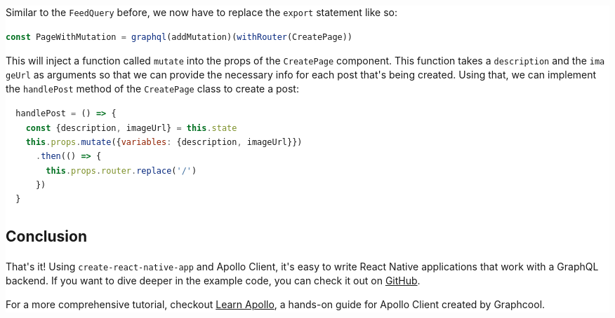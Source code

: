 Similar to the `FeedQuery` before, we now have to replace the `export` statement like so:

```js
const PageWithMutation = graphql(addMutation)(withRouter(CreatePage))
```

This will inject a function called `mutate` into the props of the `CreatePage` component. This function takes a `description` and the `imageUrl` as arguments so that we can provide the necessary info for each post that's being created. Using that, we can implement the `handlePost` method of the `CreatePage` class to create a post:

```js
  handlePost = () => {
    const {description, imageUrl} = this.state
    this.props.mutate({variables: {description, imageUrl}})
      .then(() => {
        this.props.router.replace('/')
      })
  }
```


## Conclusion

That's it! Using `create-react-native-app` and Apollo Client, it's easy to write React Native applications that work with a GraphQL backend. If you want to dive deeper in the example code, you can check it out on [GitHub](https://github.com/graphcool-examples/react-native-graphql/tree/master/quickstart-with-apollo).

For a more comprehensive tutorial, checkout [Learn Apollo](https://learnapollo.com), a hands-on guide for Apollo Client created by Graphcool.
